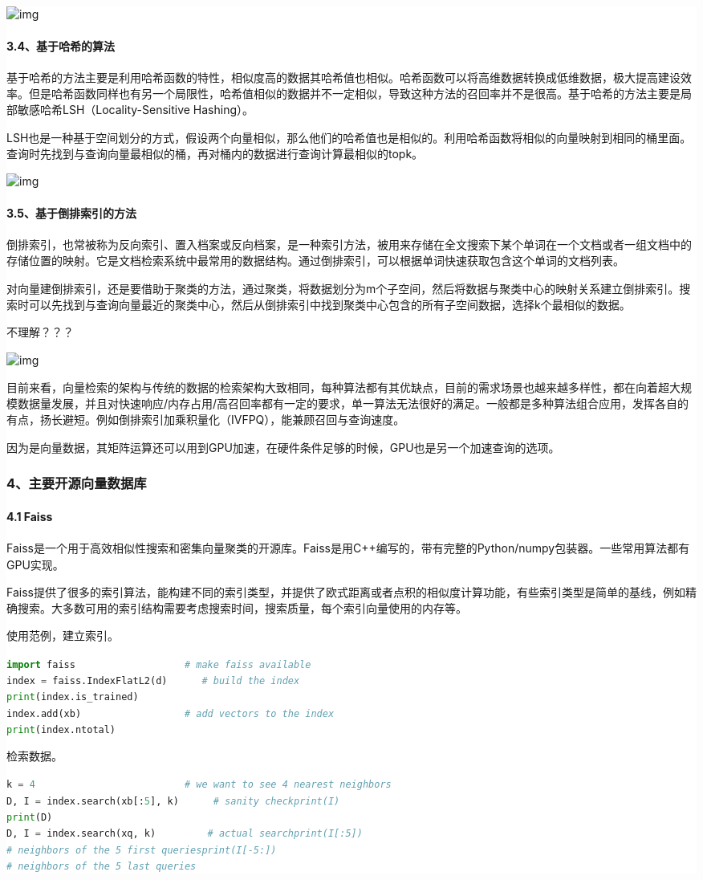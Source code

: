 ![img](../imgs/a7687e0988ce47f7913ed67d4f634cc8.png)

#### 3.4、基于哈希的算法

基于哈希的方法主要是利用哈希函数的特性，相似度高的数据其哈希值也相似。哈希函数可以将高维数据转换成低维数据，极大提高建设效率。但是哈希函数同样也有另一个局限性，哈希值相似的数据并不一定相似，导致这种方法的召回率并不是很高。基于哈希的方法主要是局部敏感哈希LSH（Locality-Sensitive Hashing）。

LSH也是一种基于空间划分的方式，假设两个向量相似，那么他们的哈希值也是相似的。利用哈希函数将相似的向量映射到相同的桶里面。查询时先找到与查询向量最相似的桶，再对桶内的数据进行查询计算最相似的topk。

![img](../imgs/25bdcb4b9cbf4196bd9535d68e8afd73.png)

#### 3.5、基于倒排索引的方法

倒排索引，也常被称为反向索引、置入档案或反向档案，是一种索引方法，被用来存储在全文搜索下某个单词在一个文档或者一组文档中的存储位置的映射。它是文档检索系统中最常用的数据结构。通过倒排索引，可以根据单词快速获取包含这个单词的文档列表。

对向量建倒排索引，还是要借助于聚类的方法，通过聚类，将数据划分为m个子空间，然后将数据与聚类中心的映射关系建立倒排索引。搜索时可以先找到与查询向量最近的聚类中心，然后从倒排索引中找到聚类中心包含的所有子空间数据，选择k个最相似的数据。

不理解？？？

![img](../imgs/7054d001801947df9ff0b337f7dc8c90.png)

目前来看，向量检索的架构与传统的数据的检索架构大致相同，每种算法都有其优缺点，目前的需求场景也越来越多样性，都在向着超大规模数据量发展，并且对快速响应/内存占用/高召回率都有一定的要求，单一算法无法很好的满足。一般都是多种算法组合应用，发挥各自的有点，扬长避短。例如倒排索引加乘积量化（IVFPQ），能兼顾召回与查询速度。

因为是向量数据，其矩阵运算还可以用到GPU加速，在硬件条件足够的时候，GPU也是另一个加速查询的选项。

### 4、主要开源向量数据库

#### 4.1 Faiss

Faiss是一个用于高效相似性搜索和密集向量聚类的开源库。Faiss是用C++编写的，带有完整的Python/numpy包装器。一些常用算法都有GPU实现。

Faiss提供了很多的索引算法，能构建不同的索引类型，并提供了欧式距离或者点积的相似度计算功能，有些索引类型是简单的基线，例如精确搜索。大多数可用的索引结构需要考虑搜索时间，搜索质量，每个索引向量使用的内存等。

使用范例，建立索引。

```python
import faiss                   # make faiss available
index = faiss.IndexFlatL2(d)      # build the index        
print(index.is_trained)
index.add(xb)                  # add vectors to the index
print(index.ntotal)
```

检索数据。

```python
k = 4                          # we want to see 4 nearest neighbors
D, I = index.search(xb[:5], k)      # sanity checkprint(I)
print(D)
D, I = index.search(xq, k)         # actual searchprint(I[:5])   
# neighbors of the 5 first queriesprint(I[-5:])                  
# neighbors of the 5 last queries
```
